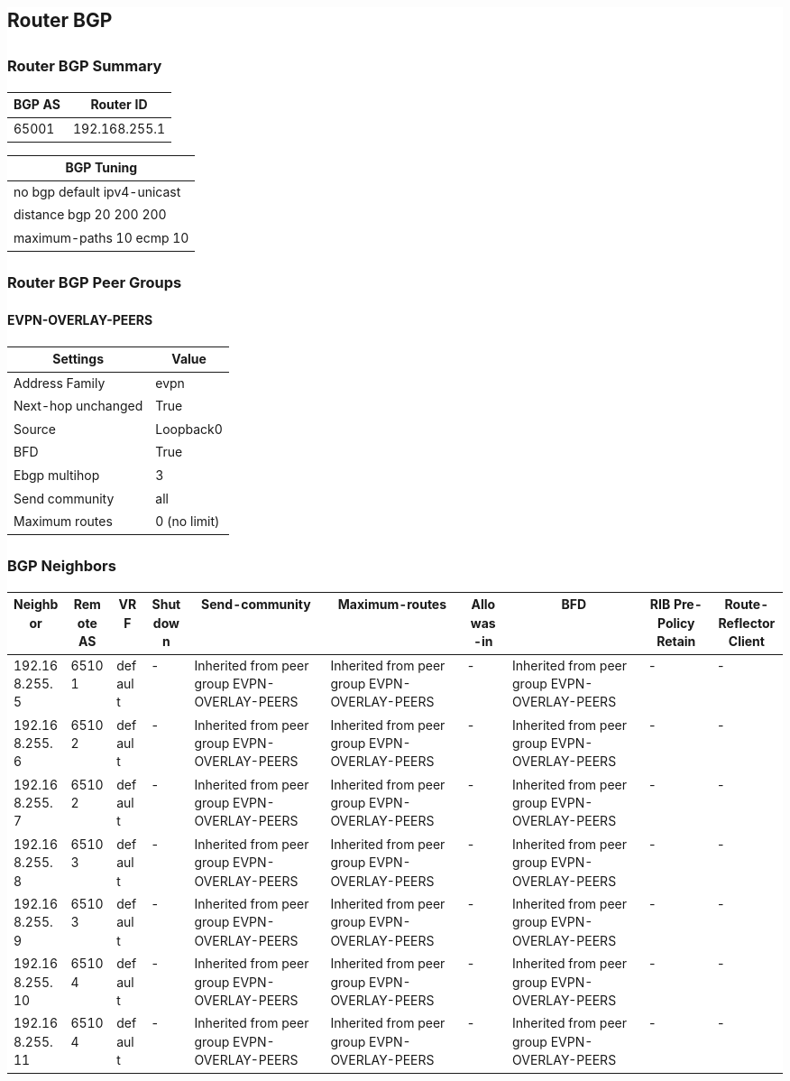 ## Router BGP

### Router BGP Summary

| BGP AS | Router ID |
| ------ | --------- |
| 65001|  192.168.255.1 |

| BGP Tuning |
| ---------- |
| no bgp default ipv4-unicast |
| distance bgp 20 200 200 |
| maximum-paths 10 ecmp 10 |

### Router BGP Peer Groups

#### EVPN-OVERLAY-PEERS

| Settings | Value |
| -------- | ----- |
| Address Family | evpn |
| Next-hop unchanged | True |
| Source | Loopback0 |
| BFD | True |
| Ebgp multihop | 3 |
| Send community | all |
| Maximum routes | 0 (no limit) |

### BGP Neighbors

| Neighbor | Remote AS | VRF | Shutdown | Send-community | Maximum-routes | Allowas-in | BFD | RIB Pre-Policy Retain | Route-Reflector Client |
| -------- | --------- | --- | -------- | -------------- | -------------- | ---------- | --- | --------------------- | ---------------------- |
| 192.168.255.5 | 65101 | default | - | Inherited from peer group EVPN-OVERLAY-PEERS | Inherited from peer group EVPN-OVERLAY-PEERS | - | Inherited from peer group EVPN-OVERLAY-PEERS | - | - |
| 192.168.255.6 | 65102 | default | - | Inherited from peer group EVPN-OVERLAY-PEERS | Inherited from peer group EVPN-OVERLAY-PEERS | - | Inherited from peer group EVPN-OVERLAY-PEERS | - | - |
| 192.168.255.7 | 65102 | default | - | Inherited from peer group EVPN-OVERLAY-PEERS | Inherited from peer group EVPN-OVERLAY-PEERS | - | Inherited from peer group EVPN-OVERLAY-PEERS | - | - |
| 192.168.255.8 | 65103 | default | - | Inherited from peer group EVPN-OVERLAY-PEERS | Inherited from peer group EVPN-OVERLAY-PEERS | - | Inherited from peer group EVPN-OVERLAY-PEERS | - | - |
| 192.168.255.9 | 65103 | default | - | Inherited from peer group EVPN-OVERLAY-PEERS | Inherited from peer group EVPN-OVERLAY-PEERS | - | Inherited from peer group EVPN-OVERLAY-PEERS | - | - |
| 192.168.255.10 | 65104 | default | - | Inherited from peer group EVPN-OVERLAY-PEERS | Inherited from peer group EVPN-OVERLAY-PEERS | - | Inherited from peer group EVPN-OVERLAY-PEERS | - | - |
| 192.168.255.11 | 65104 | default | - | Inherited from peer group EVPN-OVERLAY-PEERS | Inherited from peer group EVPN-OVERLAY-PEERS | - | Inherited from peer group EVPN-OVERLAY-PEERS | - | - |
